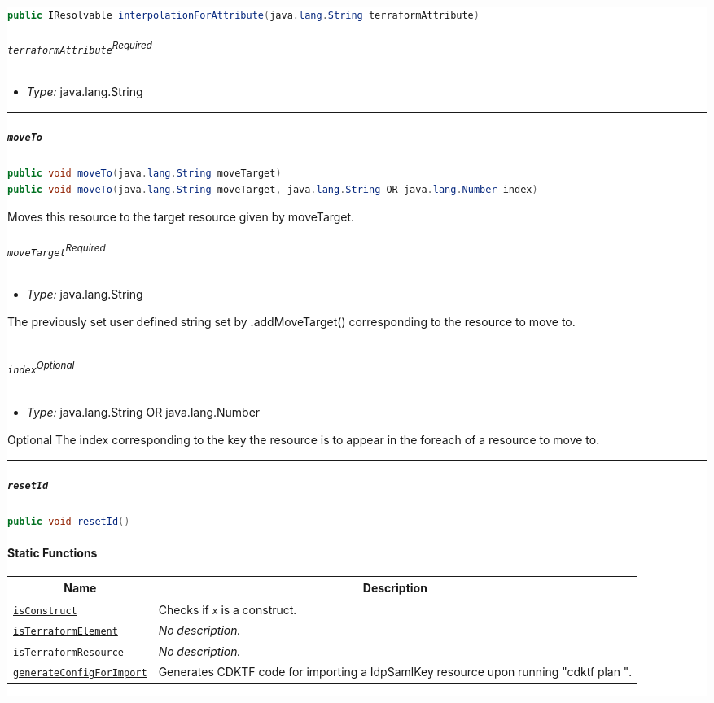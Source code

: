 ```java
public IResolvable interpolationForAttribute(java.lang.String terraformAttribute)
```

###### `terraformAttribute`<sup>Required</sup> <a name="terraformAttribute" id="@cdktf/provider-okta.idpSamlKey.IdpSamlKey.interpolationForAttribute.parameter.terraformAttribute"></a>

- *Type:* java.lang.String

---

##### `moveTo` <a name="moveTo" id="@cdktf/provider-okta.idpSamlKey.IdpSamlKey.moveTo"></a>

```java
public void moveTo(java.lang.String moveTarget)
public void moveTo(java.lang.String moveTarget, java.lang.String OR java.lang.Number index)
```

Moves this resource to the target resource given by moveTarget.

###### `moveTarget`<sup>Required</sup> <a name="moveTarget" id="@cdktf/provider-okta.idpSamlKey.IdpSamlKey.moveTo.parameter.moveTarget"></a>

- *Type:* java.lang.String

The previously set user defined string set by .addMoveTarget() corresponding to the resource to move to.

---

###### `index`<sup>Optional</sup> <a name="index" id="@cdktf/provider-okta.idpSamlKey.IdpSamlKey.moveTo.parameter.index"></a>

- *Type:* java.lang.String OR java.lang.Number

Optional The index corresponding to the key the resource is to appear in the foreach of a resource to move to.

---

##### `resetId` <a name="resetId" id="@cdktf/provider-okta.idpSamlKey.IdpSamlKey.resetId"></a>

```java
public void resetId()
```

#### Static Functions <a name="Static Functions" id="Static Functions"></a>

| **Name** | **Description** |
| --- | --- |
| <code><a href="#@cdktf/provider-okta.idpSamlKey.IdpSamlKey.isConstruct">isConstruct</a></code> | Checks if `x` is a construct. |
| <code><a href="#@cdktf/provider-okta.idpSamlKey.IdpSamlKey.isTerraformElement">isTerraformElement</a></code> | *No description.* |
| <code><a href="#@cdktf/provider-okta.idpSamlKey.IdpSamlKey.isTerraformResource">isTerraformResource</a></code> | *No description.* |
| <code><a href="#@cdktf/provider-okta.idpSamlKey.IdpSamlKey.generateConfigForImport">generateConfigForImport</a></code> | Generates CDKTF code for importing a IdpSamlKey resource upon running "cdktf plan <stack-name>". |

---